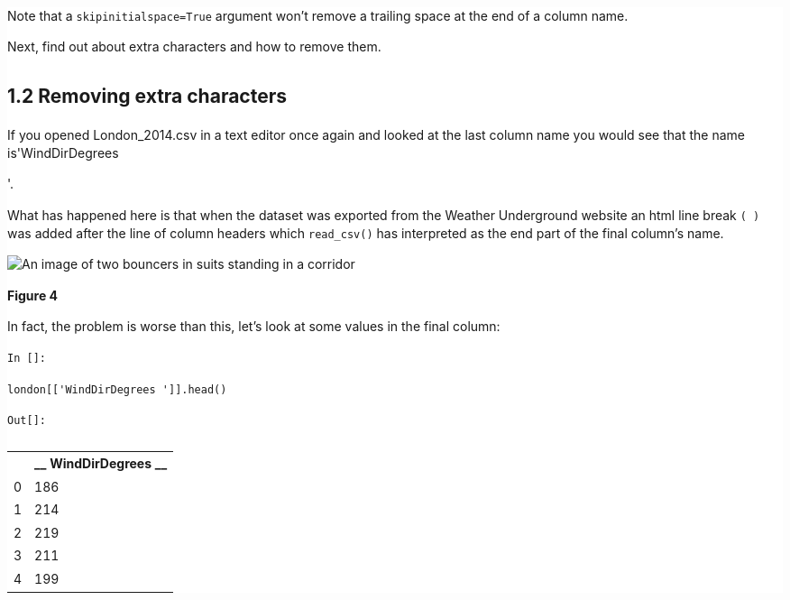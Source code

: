 Note that a ``skipinitialspace=True`` argument won’t remove a trailing space at the end of a column name.

Next, find out about extra characters and how to remove them.


## 1.2 Removing extra characters


If you opened London_2014.csv in a text editor once again and looked at the last column name you would see that the name is'WindDirDegrees

'.

What has happened here is that when the dataset was exported from the Weather Underground website an html line break ``(
)`` was added after the line of column headers which ``read_csv()`` has interpreted as the end part of the final column’s name.


![An image of two bouncers in suits standing in a corridor](./ou_futurelearn_learn_to_code_fig_1050.jpg)


__Figure 4__


In fact, the problem is worse than this, let’s look at some values in the final column:

``In []:``

`london[['WindDirDegrees
']].head()`

``Out[]:``
<table xmlns:str="http://exslt.org/strings">
<caption></caption>
<tbody>
<tr>
<th></th>
<th>__ WindDirDegrees 
__</th>
</tr>
<tr>
<td class="highlight_" rowspan="" colspan="">0</td>
<td class="highlight_" rowspan="" colspan="">186
</td>
</tr>
<tr>
<td class="highlight_" rowspan="" colspan="">1</td>
<td class="highlight_" rowspan="" colspan="">214
</td>
</tr>
<tr>
<td class="highlight_" rowspan="" colspan="">2</td>
<td class="highlight_" rowspan="" colspan="">219
</td>
</tr>
<tr>
<td class="highlight_" rowspan="" colspan="">3</td>
<td class="highlight_" rowspan="" colspan="">211
</td>
</tr>
<tr>
<td class="highlight_" rowspan="" colspan="">4</td>
<td class="highlight_" rowspan="" colspan="">199
</td>
</tr>
</tbody>
</table>